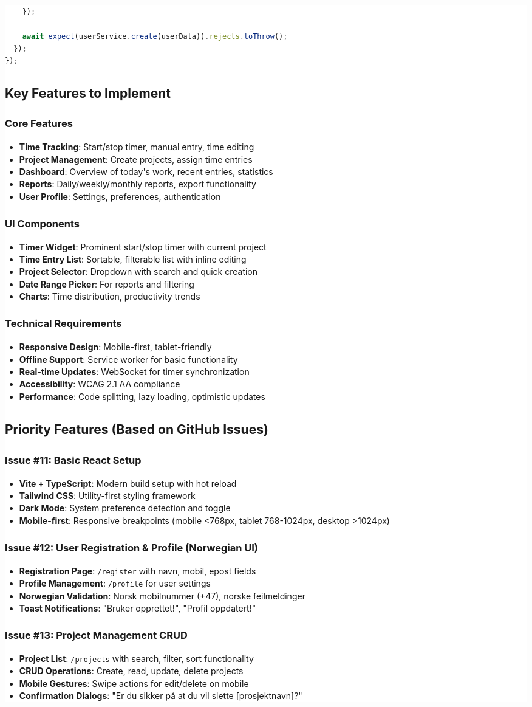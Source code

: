 ```typescript
    });
    
    await expect(userService.create(userData)).rejects.toThrow();
  });
});
```

## Key Features to Implement

### Core Features
- **Time Tracking**: Start/stop timer, manual entry, time editing
- **Project Management**: Create projects, assign time entries
- **Dashboard**: Overview of today's work, recent entries, statistics
- **Reports**: Daily/weekly/monthly reports, export functionality
- **User Profile**: Settings, preferences, authentication

### UI Components
- **Timer Widget**: Prominent start/stop timer with current project
- **Time Entry List**: Sortable, filterable list with inline editing
- **Project Selector**: Dropdown with search and quick creation
- **Date Range Picker**: For reports and filtering
- **Charts**: Time distribution, productivity trends

### Technical Requirements
- **Responsive Design**: Mobile-first, tablet-friendly
- **Offline Support**: Service worker for basic functionality
- **Real-time Updates**: WebSocket for timer synchronization
- **Accessibility**: WCAG 2.1 AA compliance
- **Performance**: Code splitting, lazy loading, optimistic updates

## Priority Features (Based on GitHub Issues)

### Issue #11: Basic React Setup
- **Vite + TypeScript**: Modern build setup with hot reload
- **Tailwind CSS**: Utility-first styling framework
- **Dark Mode**: System preference detection and toggle
- **Mobile-first**: Responsive breakpoints (mobile <768px, tablet 768-1024px, desktop >1024px)

### Issue #12: User Registration & Profile (Norwegian UI)
- **Registration Page**: `/register` with navn, mobil, epost fields
- **Profile Management**: `/profile` for user settings
- **Norwegian Validation**: Norsk mobilnummer (+47), norske feilmeldinger
- **Toast Notifications**: "Bruker opprettet!", "Profil oppdatert!"

### Issue #13: Project Management CRUD
- **Project List**: `/projects` with search, filter, sort functionality
- **CRUD Operations**: Create, read, update, delete projects
- **Mobile Gestures**: Swipe actions for edit/delete on mobile
- **Confirmation Dialogs**: "Er du sikker på at du vil slette [prosjektnavn]?"
